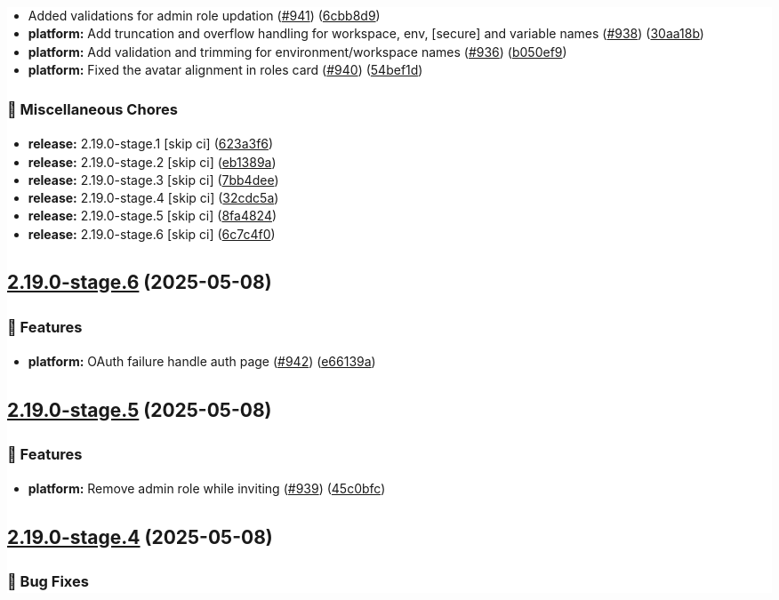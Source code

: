 - Added validations for admin role updation ([#941](https://github.com/keyshade-xyz/keyshade/issues/941)) ([6cbb8d9](https://github.com/keyshade-xyz/keyshade/commit/6cbb8d9b2f3df97306a8439e60f696a6c310b469))
- **platform:** Add truncation and overflow handling for workspace, env, [secure] and variable names ([#938](https://github.com/keyshade-xyz/keyshade/issues/938)) ([30aa18b](https://github.com/keyshade-xyz/keyshade/commit/30aa18b7d2ff04c12c1e24bb316a6cbfe014e7b9))
- **platform:** Add validation and trimming for environment/workspace names ([#936](https://github.com/keyshade-xyz/keyshade/issues/936)) ([b050ef9](https://github.com/keyshade-xyz/keyshade/commit/b050ef97903701c87b7dc6bc98f555b393bac853))
- **platform:** Fixed the avatar alignment in roles card ([#940](https://github.com/keyshade-xyz/keyshade/issues/940)) ([54bef1d](https://github.com/keyshade-xyz/keyshade/commit/54bef1d89c892c1be4a45e571c6253533602f9df))

### 🔧 Miscellaneous Chores

- **release:** 2.19.0-stage.1 [skip ci] ([623a3f6](https://github.com/keyshade-xyz/keyshade/commit/623a3f616cb1d595784e4dba296808bb8c8c1756))
- **release:** 2.19.0-stage.2 [skip ci] ([eb1389a](https://github.com/keyshade-xyz/keyshade/commit/eb1389aa35eb83e0edacedebe3bca14a65ae59a8))
- **release:** 2.19.0-stage.3 [skip ci] ([7bb4dee](https://github.com/keyshade-xyz/keyshade/commit/7bb4dee4edfdaa7b734e0b04f70f21b0732e358c))
- **release:** 2.19.0-stage.4 [skip ci] ([32cdc5a](https://github.com/keyshade-xyz/keyshade/commit/32cdc5a261e9df321c3f7ec9ad7928c19e7d8226))
- **release:** 2.19.0-stage.5 [skip ci] ([8fa4824](https://github.com/keyshade-xyz/keyshade/commit/8fa4824c0186c70cf01d211879512a61c9072c35))
- **release:** 2.19.0-stage.6 [skip ci] ([6c7c4f0](https://github.com/keyshade-xyz/keyshade/commit/6c7c4f0cbd0e18b0e0251797a4dea51b0ac7dd9c))

## [2.19.0-stage.6](https://github.com/keyshade-xyz/keyshade/compare/v2.19.0-stage.5...v2.19.0-stage.6) (2025-05-08)

### 🚀 Features

- **platform:** OAuth failure handle auth page ([#942](https://github.com/keyshade-xyz/keyshade/issues/942)) ([e66139a](https://github.com/keyshade-xyz/keyshade/commit/e66139a48aa8f38da616ccd671a29553f68ba0dc))

## [2.19.0-stage.5](https://github.com/keyshade-xyz/keyshade/compare/v2.19.0-stage.4...v2.19.0-stage.5) (2025-05-08)

### 🚀 Features

- **platform:** Remove admin role while inviting ([#939](https://github.com/keyshade-xyz/keyshade/issues/939)) ([45c0bfc](https://github.com/keyshade-xyz/keyshade/commit/45c0bfc3d9dd255c713e246bdb46793177aaa0ba))

## [2.19.0-stage.4](https://github.com/keyshade-xyz/keyshade/compare/v2.19.0-stage.3...v2.19.0-stage.4) (2025-05-08)

### 🐛 Bug Fixes
